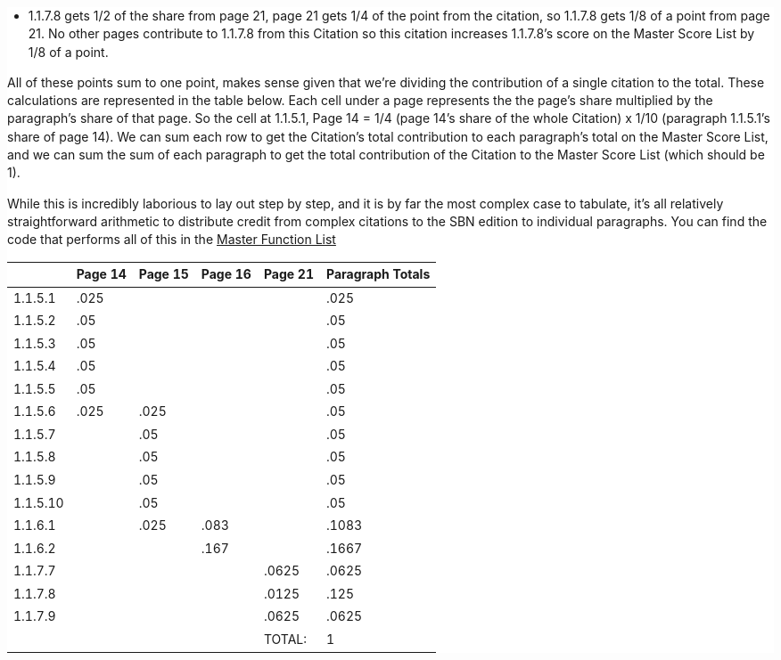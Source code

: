 + 1.1.7.8 gets 1/2 of the share from page 21, page 21 gets 1/4 of the point from the citation, so 1.1.7.8 gets 1/8 of a point from page 21. No other pages contribute to 1.1.7.8 from this Citation so this citation increases 1.1.7.8’s score on the Master Score List by 1/8 of a point.

All of these points sum to one point, makes sense given that we’re dividing the contribution of a single citation to the total. These calculations are represented in the table below. Each cell under a page represents the the page’s share multiplied by the paragraph’s share of that page. So the cell at 1.1.5.1, Page 14 = 1/4 (page 14’s share of the whole Citation) x 1/10 (paragraph 1.1.5.1’s share of page 14). We can sum each row to get the Citation’s total contribution to each paragraph’s total on the Master Score List, and we can sum the sum of each paragraph to get the total contribution of the Citation to the Master Score List (which should be 1).

While this is incredibly laborious to lay out step by step, and it is by far the most complex case to tabulate, it’s all relatively straightforward arithmetic to distribute credit from complex citations to the SBN edition to individual paragraphs. You can find the code that performs all of this in the [Master Function List](./master_function_list.py)

|          |   Page 14   |   Page 15   |   Page 16   |  Page 21   |  Paragraph Totals |
| -------- | ----------- | ----------- | ----------- | ---------- |  ---------------- |
| 1.1.5.1  |     .025    |             |             |            |  .025             |
| 1.1.5.2  |     .05     |             |             |            |  .05              |
| 1.1.5.3  |     .05     |             |             |            |  .05              |
| 1.1.5.4  |     .05     |             |             |            |  .05              |
| 1.1.5.5  |     .05     |             |             |            |  .05              |
| 1.1.5.6  |     .025    |     .025    |             |            |  .05              |
| 1.1.5.7  |             |     .05     |             |            |  .05              |
| 1.1.5.8  |             |     .05     |             |            |  .05              |
| 1.1.5.9  |             |     .05     |             |            |  .05              |
| 1.1.5.10 |             |     .05     |             |            |  .05              |
| 1.1.6.1  |             |     .025    |   .083      |            |  .1083            |
| 1.1.6.2  |             |             |   .167      |            |  .1667            |
| 1.1.7.7  |             |             |             |  .0625     |  .0625            |
| 1.1.7.8  |             |             |             |  .0125     |  .125             |
| 1.1.7.9  |             |             |             |  .0625     |  .0625            |
|          |             |             |             |  TOTAL:    |  1                |
